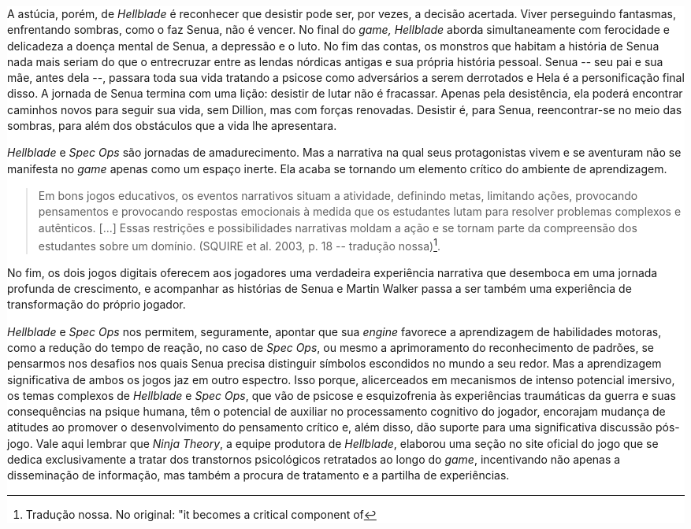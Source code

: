 
A astúcia, porém, de *Hellblade* é reconhecer que desistir pode ser, por
vezes, a decisão acertada. Viver perseguindo fantasmas, enfrentando
sombras, como o faz Senua, não é vencer. No final do *game, Hellblade*
aborda simultaneamente com ferocidade e delicadeza a doença mental de
Senua, a depressão e o luto. No fim das contas, os monstros que habitam
a história de Senua nada mais seriam do que o entrecruzar entre as
lendas nórdicas antigas e sua própria história pessoal. Senua -- seu pai
e sua mãe, antes dela --, passara toda sua vida tratando a psicose como
adversários a serem derrotados e Hela é a personificação final disso. A
jornada de Senua termina com uma lição: desistir de lutar não é
fracassar. Apenas pela desistência, ela poderá encontrar caminhos novos
para seguir sua vida, sem Dillion, mas com forças renovadas. Desistir é,
para Senua, reencontrar-se no meio das sombras, para além dos obstáculos
que a vida lhe apresentara.

*Hellblade* e *Spec Ops* são jornadas de amadurecimento. Mas a narrativa
na qual seus protagonistas vivem e se aventuram não se manifesta no
*game* apenas como um espaço inerte. Ela acaba se tornando um elemento
crítico do ambiente de aprendizagem.


> Em bons jogos educativos, os eventos narrativos situam a atividade,
definindo metas, limitando ações, provocando pensamentos e provocando
respostas emocionais à medida que os estudantes lutam para resolver
problemas complexos e autênticos. \[...\] Essas restrições e
possibilidades narrativas moldam a ação e se tornam parte da compreensão
dos estudantes sobre um domínio. (SQUIRE et al. 2003, p. 18 -- tradução
nossa)[^11].


No fim, os dois jogos digitais oferecem aos jogadores uma verdadeira
experiência narrativa que desemboca em uma jornada profunda de
crescimento, e acompanhar as histórias de Senua e Martin Walker passa a
ser também uma experiência de transformação do próprio jogador.

*Hellblade* e *Spec Ops* nos permitem, seguramente, apontar que sua
*engine* favorece a aprendizagem de habilidades motoras, como a redução
do tempo de reação, no caso de *Spec Ops*, ou mesmo a aprimoramento do
reconhecimento de padrões, se pensarmos nos desafios nos quais Senua
precisa distinguir símbolos escondidos no mundo a seu redor. Mas a
aprendizagem significativa de ambos os jogos jaz em outro espectro. Isso
porque, alicerceados em mecanismos de intenso potencial imersivo, os
temas complexos de *Hellblade* e *Spec Ops*, que vão de psicose e
esquizofrenia às experiências traumáticas da guerra e suas consequências
na psique humana, têm o potencial de auxiliar no processamento cognitivo
do jogador, encorajam mudança de atitudes ao promover o desenvolvimento
do pensamento crítico e, além disso, dão suporte para uma significativa
discussão pós-jogo. Vale aqui lembrar que *Ninja Theory*, a equipe
produtora de *Hellblade*, elaborou uma seção no site oficial do jogo que
se dedica exclusivamente a tratar dos transtornos psicológicos
retratados ao longo do *game*, incentivando não apenas a disseminação de
informação, mas também a procura de tratamento e a partilha de
experiências.


[^1]: Jogos que apresentam graficamente violência, sangue e mutilações.
[^2]: *Shooters* são jogos com perspectiva em primeira pessoa,
[^3]: Respectivamente, Hellblade.com, 2017; 2k.com, 2012.
[^4]: As *cutscenes* ou cinemática dos jogos digitais são sequências nas
[^5]: Tradução nossa. No original: A stirring narrative in any medium
[^6]: Tradução nossa: Criação ativa de crença.
[^7]: As imagens da compilação foram retiradas de fontes diversas, em
[^8]: Os pictos eram antigos habitantes da Escócia durante o fim da
[^9]: Após uma visão de Senua sobre Hela, o jogo avisa os jogadores de
[^10]: Tradução nossa. No original, respectivamente: "Let go of your
[^11]: Tradução nossa. No original: "it becomes a critical component of